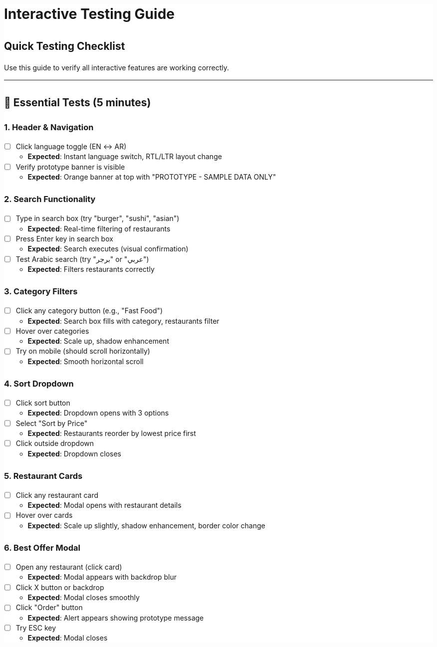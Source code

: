 # Interactive Testing Guide

## Quick Testing Checklist

Use this guide to verify all interactive features are working correctly.

---

## 🎯 Essential Tests (5 minutes)

### 1. Header & Navigation
- [ ] Click language toggle (EN ↔ AR)
  - **Expected**: Instant language switch, RTL/LTR layout change
- [ ] Verify prototype banner is visible
  - **Expected**: Orange banner at top with "PROTOTYPE - SAMPLE DATA ONLY"

### 2. Search Functionality
- [ ] Type in search box (try "burger", "sushi", "asian")
  - **Expected**: Real-time filtering of restaurants
- [ ] Press Enter key in search box
  - **Expected**: Search executes (visual confirmation)
- [ ] Test Arabic search (try "برجر" or "عربي")
  - **Expected**: Filters restaurants correctly

### 3. Category Filters
- [ ] Click any category button (e.g., "Fast Food")
  - **Expected**: Search box fills with category, restaurants filter
- [ ] Hover over categories
  - **Expected**: Scale up, shadow enhancement
- [ ] Try on mobile (should scroll horizontally)
  - **Expected**: Smooth horizontal scroll

### 4. Sort Dropdown
- [ ] Click sort button
  - **Expected**: Dropdown opens with 3 options
- [ ] Select "Sort by Price"
  - **Expected**: Restaurants reorder by lowest price first
- [ ] Click outside dropdown
  - **Expected**: Dropdown closes

### 5. Restaurant Cards
- [ ] Click any restaurant card
  - **Expected**: Modal opens with restaurant details
- [ ] Hover over cards
  - **Expected**: Scale up slightly, shadow enhancement, border color change

### 6. Best Offer Modal
- [ ] Open any restaurant (click card)
  - **Expected**: Modal appears with backdrop blur
- [ ] Click X button or backdrop
  - **Expected**: Modal closes smoothly
- [ ] Click "Order" button
  - **Expected**: Alert appears showing prototype message
- [ ] Try ESC key
  - **Expected**: Modal closes
